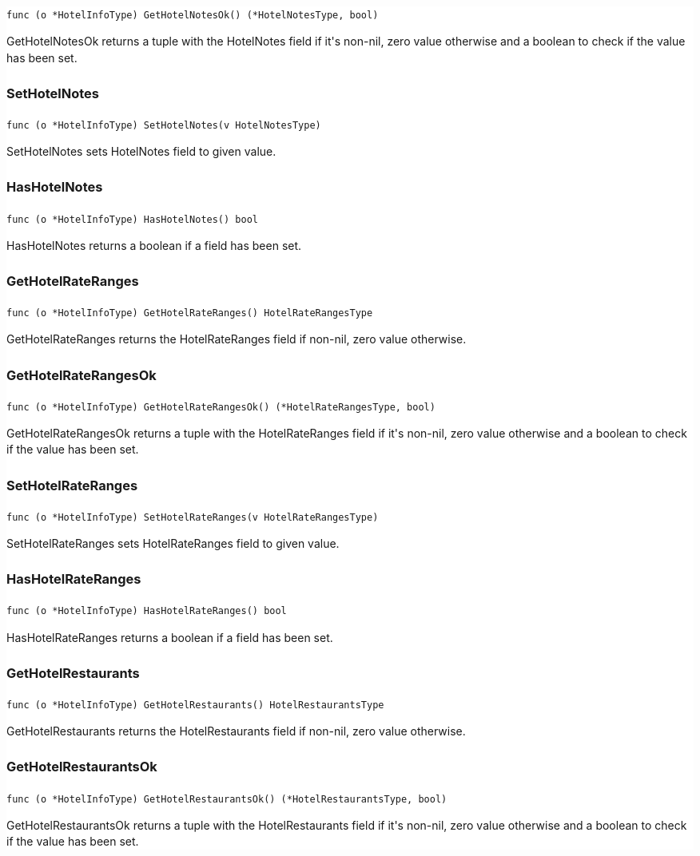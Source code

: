`func (o *HotelInfoType) GetHotelNotesOk() (*HotelNotesType, bool)`

GetHotelNotesOk returns a tuple with the HotelNotes field if it's non-nil, zero value otherwise
and a boolean to check if the value has been set.

### SetHotelNotes

`func (o *HotelInfoType) SetHotelNotes(v HotelNotesType)`

SetHotelNotes sets HotelNotes field to given value.

### HasHotelNotes

`func (o *HotelInfoType) HasHotelNotes() bool`

HasHotelNotes returns a boolean if a field has been set.

### GetHotelRateRanges

`func (o *HotelInfoType) GetHotelRateRanges() HotelRateRangesType`

GetHotelRateRanges returns the HotelRateRanges field if non-nil, zero value otherwise.

### GetHotelRateRangesOk

`func (o *HotelInfoType) GetHotelRateRangesOk() (*HotelRateRangesType, bool)`

GetHotelRateRangesOk returns a tuple with the HotelRateRanges field if it's non-nil, zero value otherwise
and a boolean to check if the value has been set.

### SetHotelRateRanges

`func (o *HotelInfoType) SetHotelRateRanges(v HotelRateRangesType)`

SetHotelRateRanges sets HotelRateRanges field to given value.

### HasHotelRateRanges

`func (o *HotelInfoType) HasHotelRateRanges() bool`

HasHotelRateRanges returns a boolean if a field has been set.

### GetHotelRestaurants

`func (o *HotelInfoType) GetHotelRestaurants() HotelRestaurantsType`

GetHotelRestaurants returns the HotelRestaurants field if non-nil, zero value otherwise.

### GetHotelRestaurantsOk

`func (o *HotelInfoType) GetHotelRestaurantsOk() (*HotelRestaurantsType, bool)`

GetHotelRestaurantsOk returns a tuple with the HotelRestaurants field if it's non-nil, zero value otherwise
and a boolean to check if the value has been set.
